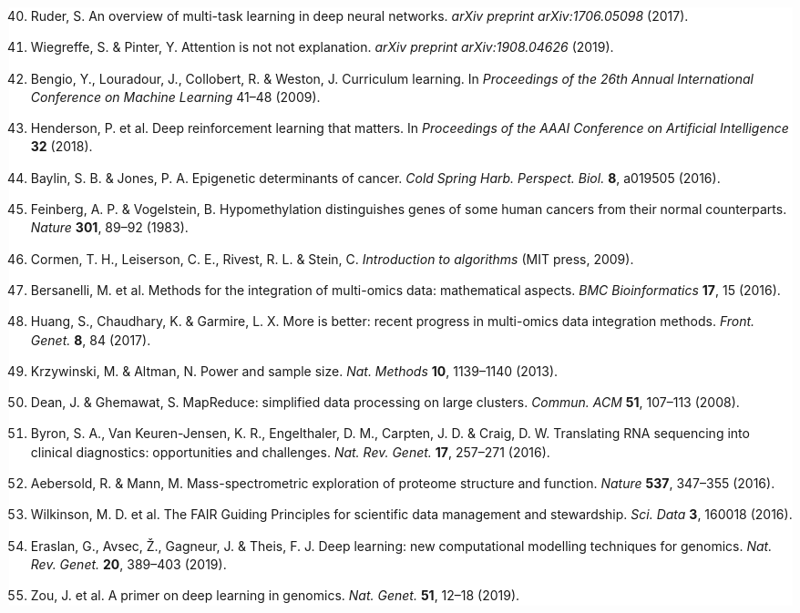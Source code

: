 40. Ruder, S. An overview of multi-task learning in deep neural networks. *arXiv preprint arXiv:1706.05098* (2017).

41. Wiegreffe, S. & Pinter, Y. Attention is not not explanation. *arXiv preprint arXiv:1908.04626* (2019).

42. Bengio, Y., Louradour, J., Collobert, R. & Weston, J. Curriculum learning. In *Proceedings of the 26th Annual International Conference on Machine Learning* 41–48 (2009).

43. Henderson, P. et al. Deep reinforcement learning that matters. In *Proceedings of the AAAI Conference on Artificial Intelligence* **32** (2018).

44. Baylin, S. B. & Jones, P. A. Epigenetic determinants of cancer. *Cold Spring Harb. Perspect. Biol.* **8**, a019505 (2016).

45. Feinberg, A. P. & Vogelstein, B. Hypomethylation distinguishes genes of some human cancers from their normal counterparts. *Nature* **301**, 89–92 (1983).

46. Cormen, T. H., Leiserson, C. E., Rivest, R. L. & Stein, C. *Introduction to algorithms* (MIT press, 2009).

47. Bersanelli, M. et al. Methods for the integration of multi-omics data: mathematical aspects. *BMC Bioinformatics* **17**, 15 (2016).

48. Huang, S., Chaudhary, K. & Garmire, L. X. More is better: recent progress in multi-omics data integration methods. *Front. Genet.* **8**, 84 (2017).

49. Krzywinski, M. & Altman, N. Power and sample size. *Nat. Methods* **10**, 1139–1140 (2013).

50. Dean, J. & Ghemawat, S. MapReduce: simplified data processing on large clusters. *Commun. ACM* **51**, 107–113 (2008).

51. Byron, S. A., Van Keuren-Jensen, K. R., Engelthaler, D. M., Carpten, J. D. & Craig, D. W. Translating RNA sequencing into clinical diagnostics: opportunities and challenges. *Nat. Rev. Genet.* **17**, 257–271 (2016).

52. Aebersold, R. & Mann, M. Mass-spectrometric exploration of proteome structure and function. *Nature* **537**, 347–355 (2016).

53. Wilkinson, M. D. et al. The FAIR Guiding Principles for scientific data management and stewardship. *Sci. Data* **3**, 160018 (2016).

54. Eraslan, G., Avsec, Ž., Gagneur, J. & Theis, F. J. Deep learning: new computational modelling techniques for genomics. *Nat. Rev. Genet.* **20**, 389–403 (2019).

55. Zou, J. et al. A primer on deep learning in genomics. *Nat. Genet.* **51**, 12–18 (2019).
